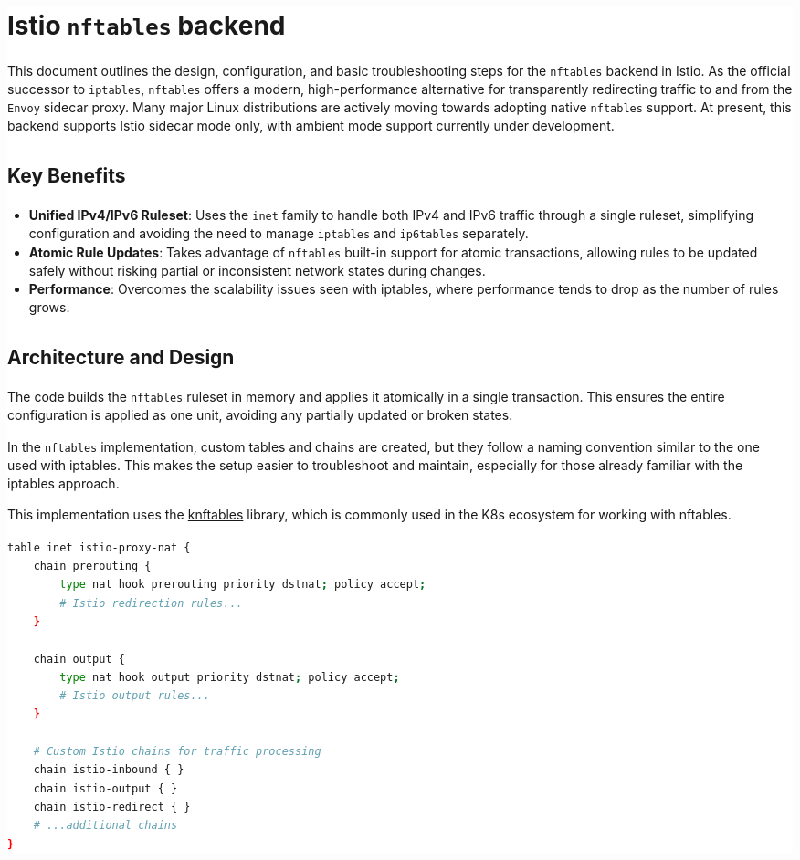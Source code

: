 # Istio `nftables` backend

This document outlines the design, configuration, and basic troubleshooting steps for the `nftables` backend in Istio.
As the official successor to `iptables`, `nftables` offers a modern, high-performance alternative for transparently redirecting
traffic to and from the `Envoy` sidecar proxy. Many major Linux distributions are actively moving towards adopting native
`nftables` support. At present, this backend supports Istio sidecar mode only, with ambient mode support currently under development.

## Key Benefits

- **Unified IPv4/IPv6 Ruleset**: Uses the `inet` family to handle both IPv4 and IPv6 traffic through a single ruleset, simplifying
    configuration and avoiding the need to manage `iptables` and `ip6tables` separately.
- **Atomic Rule Updates**: Takes advantage of `nftables` built-in support for atomic transactions, allowing rules to be updated safely
    without risking partial or inconsistent network states during changes.
- **Performance**: Overcomes the scalability issues seen with iptables, where performance tends to drop as the number of rules grows.

## Architecture and Design

The code builds the `nftables` ruleset in memory and applies it atomically in a single transaction. This ensures the entire configuration
is applied as one unit, avoiding any partially updated or broken states.

In the `nftables` implementation, custom tables and chains are created, but they follow a naming convention similar to the one used
with iptables. This makes the setup easier to troubleshoot and maintain, especially for those already familiar with the iptables approach.

This implementation uses the [knftables](https://github.com/kubernetes-sigs/knftables) library, which is commonly used in the K8s ecosystem
for working with nftables.

```sh
table inet istio-proxy-nat {
    chain prerouting {
        type nat hook prerouting priority dstnat; policy accept;
        # Istio redirection rules...
    }

    chain output {
        type nat hook output priority dstnat; policy accept;
        # Istio output rules...
    }

    # Custom Istio chains for traffic processing
    chain istio-inbound { }
    chain istio-output { }
    chain istio-redirect { }
    # ...additional chains
}
```
